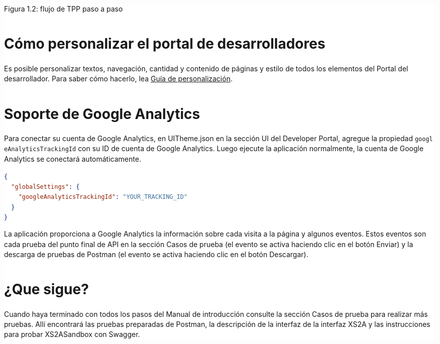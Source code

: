 Figura 1.2: flujo de TPP paso a paso

<div class="divider">
</div>

# Cómo personalizar el portal de desarrolladores

Es posible personalizar textos, navegación, cantidad y contenido de páginas y estilo de todos los elementos del Portal del desarrollador. Para saber cómo hacerlo, lea [Guía de personalización](../../../../assets/files/UIs_customization_guide.pdf).

<div class="divider">
</div>

# Soporte de Google Analytics

Para conectar su cuenta de Google Analytics, en UITheme.json en la sección UI del Developer Portal, agregue la propiedad `googleAnalyticsTrackingId` con su ID de cuenta de Google Analytics. Luego ejecute la aplicación normalmente, la cuenta de Google Analytics se conectará automáticamente.

```json
{
  "globalSettings": {
    "googleAnalyticsTrackingId": "YOUR_TRACKING_ID"
  }
}
```

La aplicación proporciona a Google Analytics la información sobre cada visita a la página y algunos eventos. Estos eventos son cada prueba del punto final de API en la sección Casos de prueba (el evento se activa haciendo clic en el botón Enviar) y la descarga de pruebas de Postman (el evento se activa haciendo clic en el botón Descargar).

<div class="divider">
</div>

# ¿Que sigue?

Cuando haya terminado con todos los pasos del Manual de introducción consulte la sección Casos de prueba para realizar más pruebas. Allí encontrará las pruebas preparadas de Postman, la descripción de la interfaz de la interfaz XS2A y las instrucciones para probar XS2ASandbox con Swagger.
